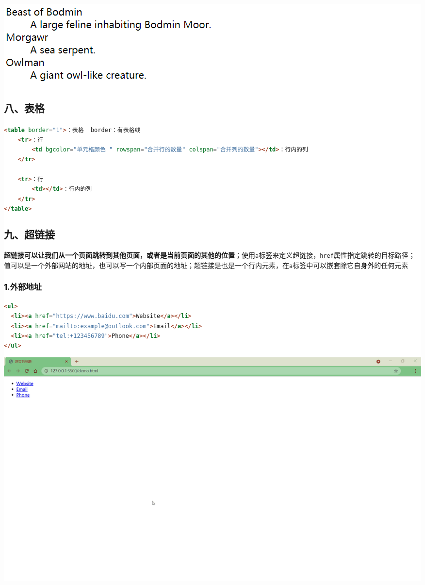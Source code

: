 ![image-20210515212936773](assets/80de044f3bf4c7b61a381ff842cd2645.png)

## 八、表格

```html
<table border="1">：表格  border：有表格线
	<tr>：行
		<td bgcolor="单元格颜色 " rowspan="合并行的数量" colspan="合并列的数量"></td>：行内的列
	</tr>

	<tr>：行
		<td></td>：行内的列
	</tr>
</table>
```

## 九、超链接

**超链接可以让我们从一个页面跳转到其他页面，或者是当前页面的其他的位置**；使用`a`标签来定义超链接，`href`属性指定跳转的目标路径；值可以是一个外部网站的地址，也可以写一个内部页面的地址；超链接是也是一个行内元素，在`a`标签中可以嵌套除它自身外的任何元素

### 1.外部地址

```html
<ul>
  <li><a href="https://www.baidu.com">Website</a></li>
  <li><a href="mailto:example@outlook.com">Email</a></li>
  <li><a href="tel:+123456789">Phone</a></li>
</ul>
```

![动画2021-5-15](assets/b1b0efbb5dc40fdaca6e6ea45510846f.gif)
